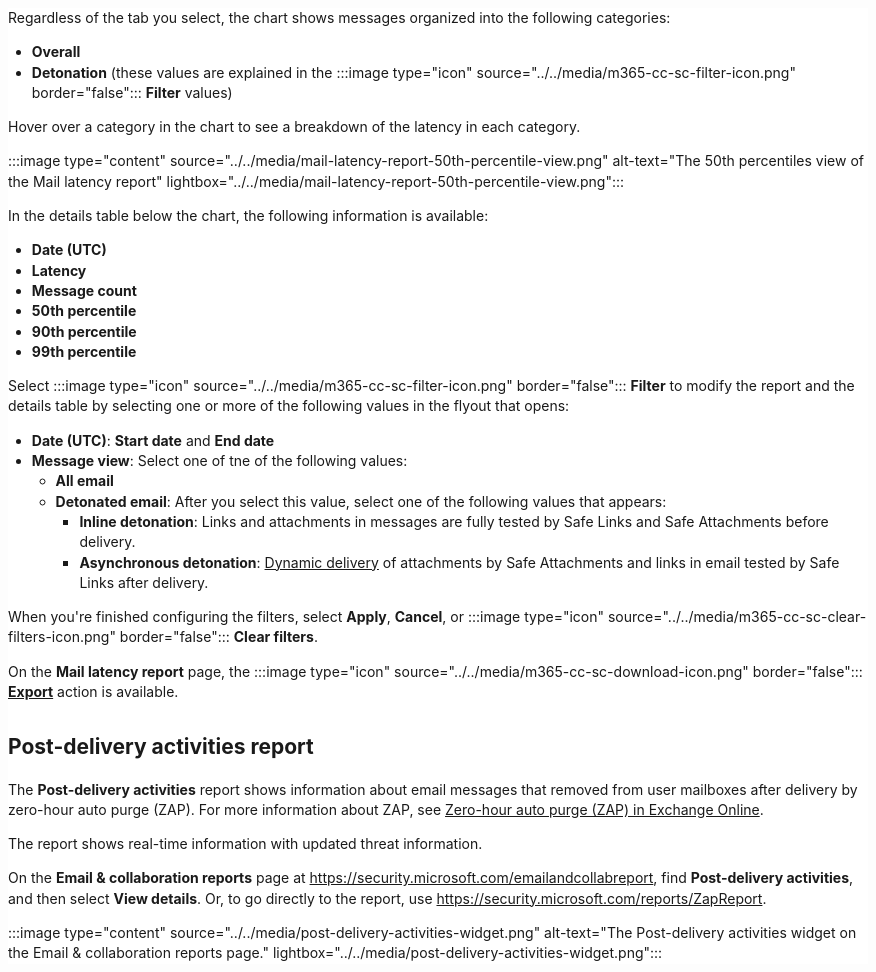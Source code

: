 Regardless of the tab you select, the chart shows messages organized into the following categories:

- **Overall**
- **Detonation** (these values are explained in the :::image type="icon" source="../../media/m365-cc-sc-filter-icon.png" border="false"::: **Filter** values)

Hover over a category in the chart to see a breakdown of the latency in each category.

:::image type="content" source="../../media/mail-latency-report-50th-percentile-view.png" alt-text="The 50th percentiles view of the Mail latency report" lightbox="../../media/mail-latency-report-50th-percentile-view.png":::

In the details table below the chart, the following information is available:

- **Date (UTC)**
- **Latency**
- **Message count**
- **50th percentile**
- **90th percentile**
- **99th percentile**

Select :::image type="icon" source="../../media/m365-cc-sc-filter-icon.png" border="false"::: **Filter** to modify the report and the details table by selecting one or more of the following values in the flyout that opens:

- **Date (UTC)**: **Start date** and **End date**
- **Message view**: Select one of tne of the following values:
  - **All email**
  - **Detonated email**: After you select this value, select one of the following values that appears:
    - **Inline detonation**: Links and attachments in messages are fully tested by Safe Links and Safe Attachments before delivery.
    - **Asynchronous detonation**: [Dynamic delivery](safe-attachments-about.md#dynamic-delivery-in-safe-attachments-policies) of attachments by Safe Attachments and links in email tested by Safe Links after delivery.

When you're finished configuring the filters, select **Apply**, **Cancel**, or :::image type="icon" source="../../media/m365-cc-sc-clear-filters-icon.png" border="false"::: **Clear filters**.

On the **Mail latency report** page, the :::image type="icon" source="../../media/m365-cc-sc-download-icon.png" border="false"::: **[Export](reports-email-security.md#export-report-data)** action is available.

## Post-delivery activities report

The **Post-delivery activities** report shows information about email messages that removed from user mailboxes after delivery by zero-hour auto purge (ZAP). For more information about ZAP, see [Zero-hour auto purge (ZAP) in Exchange Online](zero-hour-auto-purge.md).

The report shows real-time information with updated threat information.

On the **Email & collaboration reports** page at <https://security.microsoft.com/emailandcollabreport>, find **Post-delivery activities**, and then select **View details**. Or, to go directly to the report, use <https://security.microsoft.com/reports/ZapReport>.

:::image type="content" source="../../media/post-delivery-activities-widget.png" alt-text="The Post-delivery activities widget on the Email & collaboration reports page." lightbox="../../media/post-delivery-activities-widget.png":::
